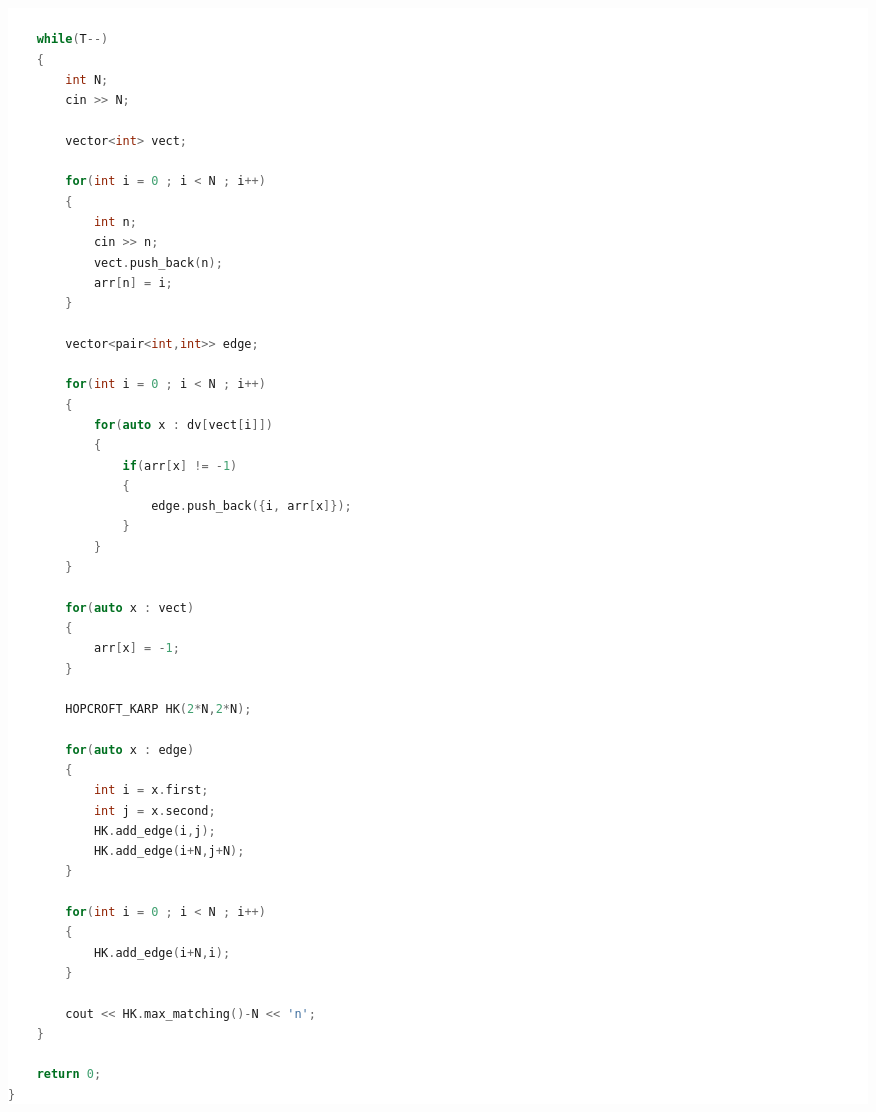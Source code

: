 ```cpp

    while(T--)
    {
        int N;
        cin >> N;

        vector<int> vect;

        for(int i = 0 ; i < N ; i++)
        {
            int n;
            cin >> n;
            vect.push_back(n);
            arr[n] = i;
        }

        vector<pair<int,int>> edge;

        for(int i = 0 ; i < N ; i++)
        {
            for(auto x : dv[vect[i]])
            {
                if(arr[x] != -1)
                {
                    edge.push_back({i, arr[x]});
                }
            }
        }

        for(auto x : vect)
        {
            arr[x] = -1;
        }

        HOPCROFT_KARP HK(2*N,2*N);

        for(auto x : edge)
        {
            int i = x.first;
            int j = x.second;
            HK.add_edge(i,j);
            HK.add_edge(i+N,j+N);
        }

        for(int i = 0 ; i < N ; i++)
        {
            HK.add_edge(i+N,i);
        }

        cout << HK.max_matching()-N << 'n';
    }

    return 0;
}
```
